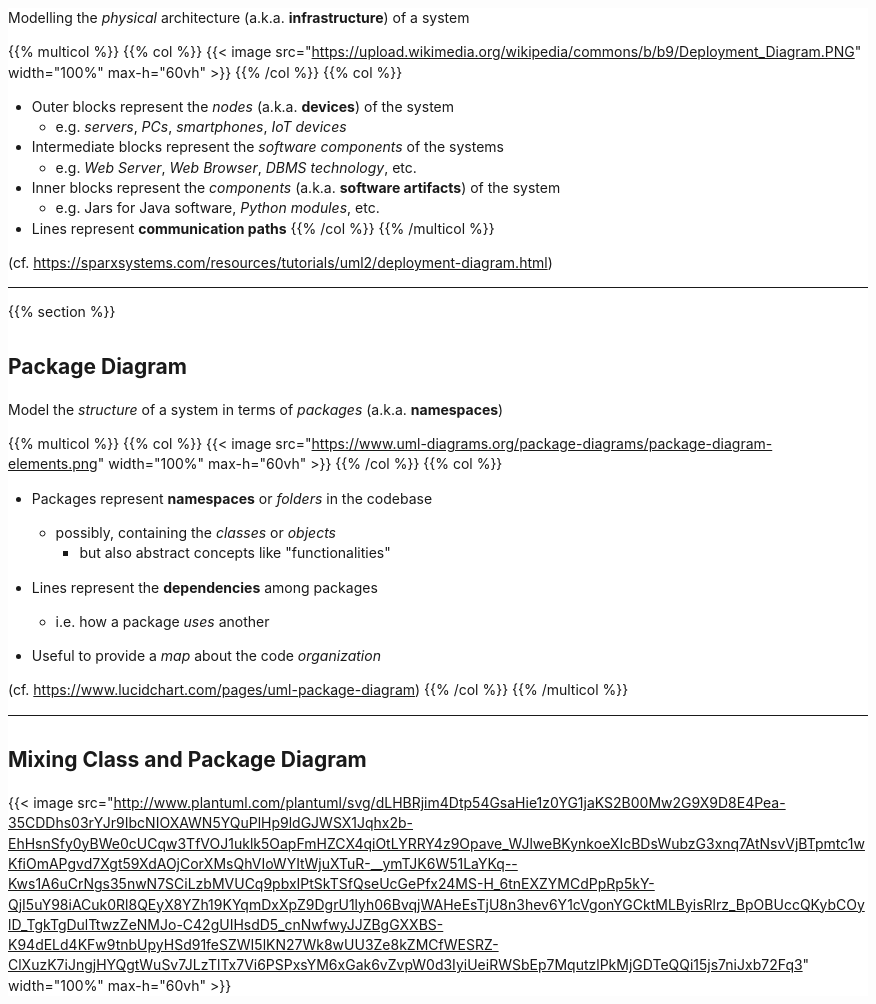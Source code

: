 Modelling the _physical_ architecture (a.k.a. __infrastructure__) of a system

{{% multicol %}}
{{% col %}}
{{< image src="https://upload.wikimedia.org/wikipedia/commons/b/b9/Deployment_Diagram.PNG" width="100%" max-h="60vh" >}}
{{% /col %}}
{{% col %}}
- Outer blocks represent the _nodes_ (a.k.a. __devices__) of the system
    + e.g. _servers_, _PCs_, _smartphones_, _IoT devices_
- Intermediate blocks represent the _software components_ of the systems
    + e.g. _Web Server_, _Web Browser_, _DBMS technology_, etc.
- Inner blocks represent the _components_ (a.k.a. __software artifacts__) of the system
    + e.g. Jars for Java software, _Python modules_, etc.
- Lines represent __communication paths__
{{% /col %}}
{{% /multicol %}}

(cf. <https://sparxsystems.com/resources/tutorials/uml2/deployment-diagram.html>)

---

{{% section %}}

## Package Diagram

Model the _structure_ of a system in terms of _packages_ (a.k.a. __namespaces__)

{{% multicol %}}
{{% col %}}
{{< image src="https://www.uml-diagrams.org/package-diagrams/package-diagram-elements.png" width="100%" max-h="60vh" >}}
{{% /col %}}
{{% col %}}
- Packages represent __namespaces__ or _folders_ in the codebase
    + possibly, containing the _classes_ or _objects_
        * but also abstract concepts like "functionalities"
- Lines represent the __dependencies__ among packages
    + i.e. how a package _uses_ another

- Useful to provide a _map_ about the code _organization_

(cf. <https://www.lucidchart.com/pages/uml-package-diagram>)
{{% /col %}}
{{% /multicol %}}

---

## Mixing Class and Package Diagram

{{< image src="http://www.plantuml.com/plantuml/svg/dLHBRjim4Dtp54GsaHie1z0YG1jaKS2B00Mw2G9X9D8E4Pea-35CDDhs03rYJr9IbcNIOXAWN5YQuPlHp9ldGJWSX1Jqhx2b-EhHsnSfy0yBWe0cUCqw3TfVOJ1uklk5OapFmHZCX4qiOtLYRRY4z9Opave_WJlweBKynkoeXIcBDsWubzG3xnq7AtNsvVjBTpmtc1wKfiOmAPgvd7Xgt59XdAOjCorXMsQhVIoWYItWjuXTuR-__ymTJK6W51LaYKq--Kws1A6uCrNgs35nwN7SCiLzbMVUCq9pbxIPtSkTSfQseUcGePfx24MS-H_6tnEXZYMCdPpRp5kY-QjI5uY98iACuk0Rl8QEyX8YZh19KYqmDxXpZ9DgrU1lyh06BvqjWAHeEsTjU8n3hev6Y1cVgonYGCktMLByisRlrz_BpOBUccQKybCOylD_TgkTgDulTtwzZeNMJo-C42gUIHsdD5_cnNwfwyJJZBgGXXBS-K94dELd4KFw9tnbUpyHSd91feSZWI5lKN27Wk8wUU3Ze8kZMCfWESRZ-ClXuzK7iJngjHYQgtWuSv7JLzTlTx7Vi6PSPxsYM6xGak6vZvpW0d3IyiUeiRWSbEp7MqutzlPkMjGDTeQQi15js7niJxb72Fq3" width="100%" max-h="60vh" >}}

